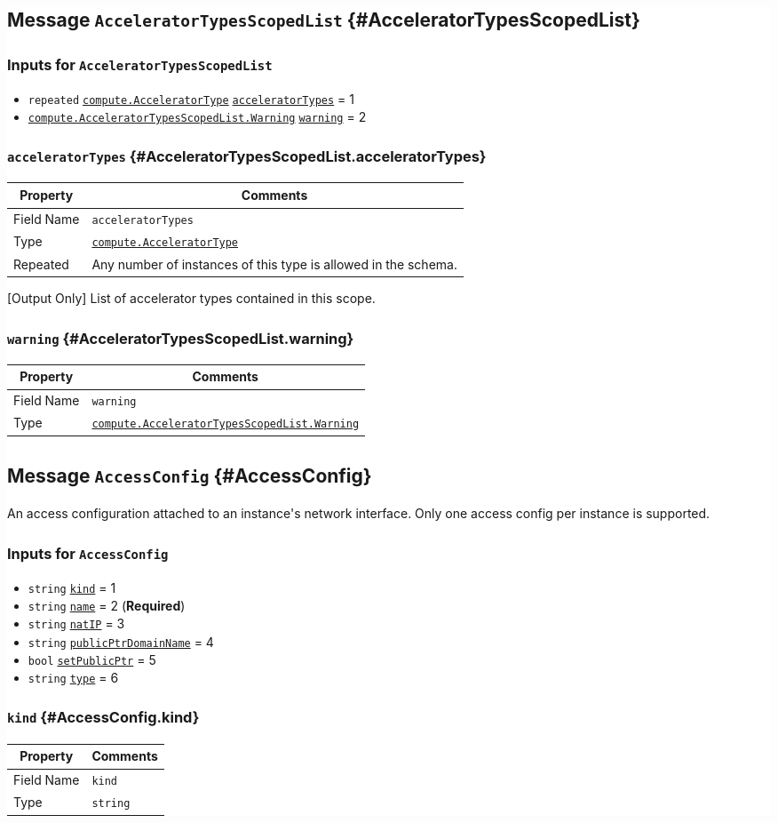 ## Message `AcceleratorTypesScopedList` {#AcceleratorTypesScopedList}



### Inputs for `AcceleratorTypesScopedList`

* `repeated` [`compute.AcceleratorType`](gcp_compute.md#AcceleratorType) [`acceleratorTypes`](#AcceleratorTypesScopedList.acceleratorTypes) = 1
* [`compute.AcceleratorTypesScopedList.Warning`](gcp_compute.md#AcceleratorTypesScopedList.Warning) [`warning`](#AcceleratorTypesScopedList.warning) = 2

### `acceleratorTypes` {#AcceleratorTypesScopedList.acceleratorTypes}

| Property | Comments |
|----------|----------|
| Field Name | `acceleratorTypes` |
| Type | [`compute.AcceleratorType`](gcp_compute.md#AcceleratorType) |
| Repeated | Any number of instances of this type is allowed in the schema. |

[Output Only] List of accelerator types contained in this scope.

### `warning` {#AcceleratorTypesScopedList.warning}

| Property | Comments |
|----------|----------|
| Field Name | `warning` |
| Type | [`compute.AcceleratorTypesScopedList.Warning`](gcp_compute.md#AcceleratorTypesScopedList.Warning) |

## Message `AccessConfig` {#AccessConfig}

An access configuration attached to an instance's network interface. Only
one access config per instance is supported.


### Inputs for `AccessConfig`

* `string` [`kind`](#AccessConfig.kind) = 1
* `string` [`name`](#AccessConfig.name) = 2 (**Required**)
* `string` [`natIP`](#AccessConfig.natIP) = 3
* `string` [`publicPtrDomainName`](#AccessConfig.publicPtrDomainName) = 4
* `bool` [`setPublicPtr`](#AccessConfig.setPublicPtr) = 5
* `string` [`type`](#AccessConfig.type) = 6

### `kind` {#AccessConfig.kind}

| Property | Comments |
|----------|----------|
| Field Name | `kind` |
| Type | `string` |
